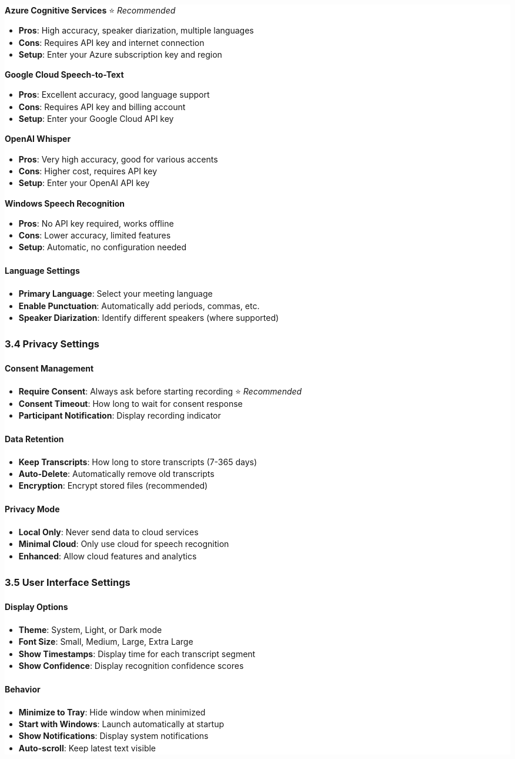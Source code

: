 **Azure Cognitive Services** ⭐ *Recommended*
- **Pros**: High accuracy, speaker diarization, multiple languages
- **Cons**: Requires API key and internet connection
- **Setup**: Enter your Azure subscription key and region

**Google Cloud Speech-to-Text**
- **Pros**: Excellent accuracy, good language support
- **Cons**: Requires API key and billing account
- **Setup**: Enter your Google Cloud API key

**OpenAI Whisper**
- **Pros**: Very high accuracy, good for various accents
- **Cons**: Higher cost, requires API key
- **Setup**: Enter your OpenAI API key

**Windows Speech Recognition**
- **Pros**: No API key required, works offline
- **Cons**: Lower accuracy, limited features
- **Setup**: Automatic, no configuration needed

#### Language Settings
- **Primary Language**: Select your meeting language
- **Enable Punctuation**: Automatically add periods, commas, etc.
- **Speaker Diarization**: Identify different speakers (where supported)

### 3.4 Privacy Settings

#### Consent Management
- **Require Consent**: Always ask before starting recording ⭐ *Recommended*
- **Consent Timeout**: How long to wait for consent response
- **Participant Notification**: Display recording indicator

#### Data Retention
- **Keep Transcripts**: How long to store transcripts (7-365 days)
- **Auto-Delete**: Automatically remove old transcripts
- **Encryption**: Encrypt stored files (recommended)

#### Privacy Mode
- **Local Only**: Never send data to cloud services
- **Minimal Cloud**: Only use cloud for speech recognition
- **Enhanced**: Allow cloud features and analytics

### 3.5 User Interface Settings

#### Display Options
- **Theme**: System, Light, or Dark mode
- **Font Size**: Small, Medium, Large, Extra Large
- **Show Timestamps**: Display time for each transcript segment
- **Show Confidence**: Display recognition confidence scores

#### Behavior
- **Minimize to Tray**: Hide window when minimized
- **Start with Windows**: Launch automatically at startup
- **Show Notifications**: Display system notifications
- **Auto-scroll**: Keep latest text visible
